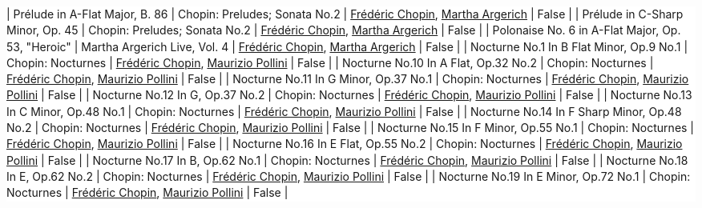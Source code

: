 | Prélude in A-Flat Major, B. 86                                                                                            | Chopin: Preludes; Sonata No.2                                             | [Frédéric Chopin](../spotify-stats-jbrown1618/artists/fr_d_ric_chopin.md), [Martha Argerich](../spotify-stats-jbrown1618/artists/martha_argerich.md)                                                                | False   |
| Prélude in C-Sharp Minor, Op. 45                                                                                          | Chopin: Preludes; Sonata No.2                                             | [Frédéric Chopin](../spotify-stats-jbrown1618/artists/fr_d_ric_chopin.md), [Martha Argerich](../spotify-stats-jbrown1618/artists/martha_argerich.md)                                                                | False   |
| Polonaise No. 6 in A-Flat Major, Op. 53, "Heroic"                                                                         | Martha Argerich Live, Vol. 4                                              | [Frédéric Chopin](../spotify-stats-jbrown1618/artists/fr_d_ric_chopin.md), [Martha Argerich](../spotify-stats-jbrown1618/artists/martha_argerich.md)                                                                | False   |
| Nocturne No.1 In B Flat Minor, Op.9 No.1                                                                                  | Chopin: Nocturnes                                                         | [Frédéric Chopin](../spotify-stats-jbrown1618/artists/fr_d_ric_chopin.md), [Maurizio Pollini](../spotify-stats-jbrown1618/artists/maurizio_pollini.md)                                                              | False   |
| Nocturne No.10 In A Flat, Op.32 No.2                                                                                      | Chopin: Nocturnes                                                         | [Frédéric Chopin](../spotify-stats-jbrown1618/artists/fr_d_ric_chopin.md), [Maurizio Pollini](../spotify-stats-jbrown1618/artists/maurizio_pollini.md)                                                              | False   |
| Nocturne No.11 In G Minor, Op.37 No.1                                                                                     | Chopin: Nocturnes                                                         | [Frédéric Chopin](../spotify-stats-jbrown1618/artists/fr_d_ric_chopin.md), [Maurizio Pollini](../spotify-stats-jbrown1618/artists/maurizio_pollini.md)                                                              | False   |
| Nocturne No.12 In G, Op.37 No.2                                                                                           | Chopin: Nocturnes                                                         | [Frédéric Chopin](../spotify-stats-jbrown1618/artists/fr_d_ric_chopin.md), [Maurizio Pollini](../spotify-stats-jbrown1618/artists/maurizio_pollini.md)                                                              | False   |
| Nocturne No.13 In C Minor, Op.48 No.1                                                                                     | Chopin: Nocturnes                                                         | [Frédéric Chopin](../spotify-stats-jbrown1618/artists/fr_d_ric_chopin.md), [Maurizio Pollini](../spotify-stats-jbrown1618/artists/maurizio_pollini.md)                                                              | False   |
| Nocturne No.14 In F Sharp Minor, Op.48 No.2                                                                               | Chopin: Nocturnes                                                         | [Frédéric Chopin](../spotify-stats-jbrown1618/artists/fr_d_ric_chopin.md), [Maurizio Pollini](../spotify-stats-jbrown1618/artists/maurizio_pollini.md)                                                              | False   |
| Nocturne No.15 In F Minor, Op.55 No.1                                                                                     | Chopin: Nocturnes                                                         | [Frédéric Chopin](../spotify-stats-jbrown1618/artists/fr_d_ric_chopin.md), [Maurizio Pollini](../spotify-stats-jbrown1618/artists/maurizio_pollini.md)                                                              | False   |
| Nocturne No.16 In E Flat, Op.55 No.2                                                                                      | Chopin: Nocturnes                                                         | [Frédéric Chopin](../spotify-stats-jbrown1618/artists/fr_d_ric_chopin.md), [Maurizio Pollini](../spotify-stats-jbrown1618/artists/maurizio_pollini.md)                                                              | False   |
| Nocturne No.17 In B, Op.62 No.1                                                                                           | Chopin: Nocturnes                                                         | [Frédéric Chopin](../spotify-stats-jbrown1618/artists/fr_d_ric_chopin.md), [Maurizio Pollini](../spotify-stats-jbrown1618/artists/maurizio_pollini.md)                                                              | False   |
| Nocturne No.18 In E, Op.62 No.2                                                                                           | Chopin: Nocturnes                                                         | [Frédéric Chopin](../spotify-stats-jbrown1618/artists/fr_d_ric_chopin.md), [Maurizio Pollini](../spotify-stats-jbrown1618/artists/maurizio_pollini.md)                                                              | False   |
| Nocturne No.19 In E Minor, Op.72 No.1                                                                                     | Chopin: Nocturnes                                                         | [Frédéric Chopin](../spotify-stats-jbrown1618/artists/fr_d_ric_chopin.md), [Maurizio Pollini](../spotify-stats-jbrown1618/artists/maurizio_pollini.md)                                                              | False   |